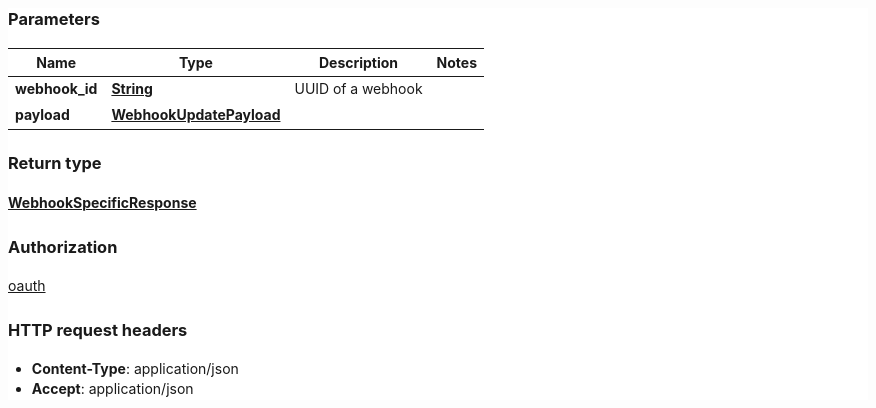 ### Parameters

Name | Type | Description  | Notes
------------- | ------------- | ------------- | -------------
 **webhook_id** | [**String**](.md)| UUID of a webhook | 
 **payload** | [**WebhookUpdatePayload**](WebhookUpdatePayload.md)|  | 

### Return type

[**WebhookSpecificResponse**](WebhookSpecificResponse.md)

### Authorization

[oauth](../README.md#oauth)

### HTTP request headers

 - **Content-Type**: application/json
 - **Accept**: application/json



